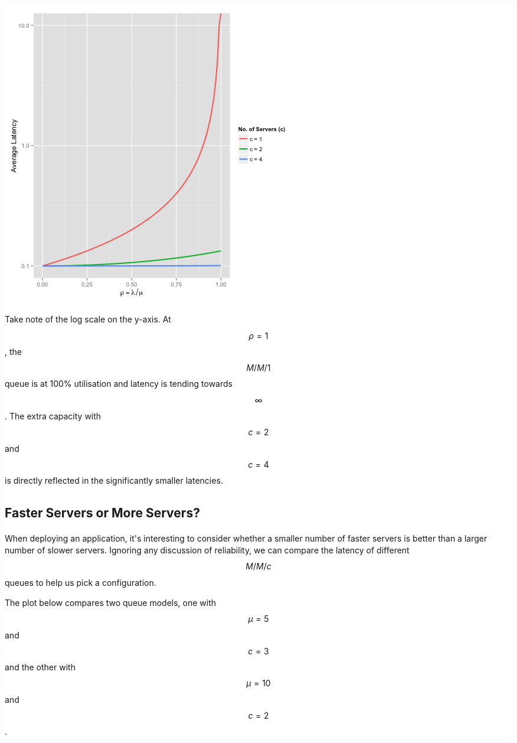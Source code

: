 ![plot of chunk comparing-wait-times](/assets/figures/drafts/2016-03-04-multi-server-queues/comparing-wait-times-1.png)

Take note of the log scale on the y-axis. At $$\rho = 1 $$, the $$M/M/1$$
queue is at 100% utilisation and latency is tending towards $$\infty$$.
The extra capacity with $$c=2$$ and $$c=4$$ is directly reflected in the
significantly smaller latencies.

## Faster Servers or More Servers?

When deploying an application, it's interesting to consider whether
a smaller number of faster servers is better than a larger number of
slower servers. Ignoring any discussion of reliability, we can compare the
latency of different $$M/M/c$$ queues to help us pick a configuration. 

The plot below compares two queue models, one with $$\mu = 5$$ and $$c
= 3$$ and the other with $$\mu = 10$$ and $$c = 2$$.
